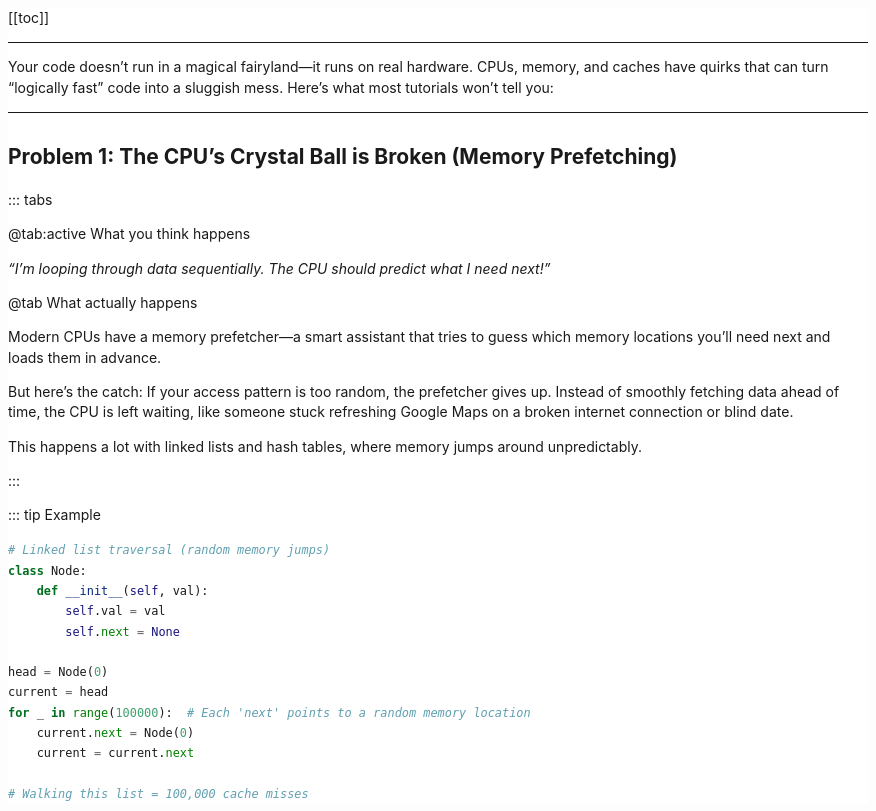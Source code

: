 [[toc]]

---

<SiteInfo
  name="Why Your Code is Slow: Common Performance Mistakes Beginners Make"
  desc="Maybe you’ve experienced something like this before: you’ve written code that works, but when you hit “run,” it takes forever. You stare at the spinner, wondering if it’s faster to just solve the problem by hand. But you end up looking something like..."
  url="https://freecodecamp.org/news/why-your-code-is-slow-common-performance-mistakes-beginners-make#heading-mistake-4-not-knowing-your-hardwares-dirty-secrets"
  logo="https://cdn.freecodecamp.org/universal/favicons/favicon.ico"
  preview="https://cdn.hashnode.com/res/hashnode/image/upload/v1743176201295/448f0407-8a15-4b59-a91f-8a197bc07578.png"/>

Your code doesn’t run in a magical fairyland—it runs on real hardware. CPUs, memory, and caches have quirks that can turn “logically fast” code into a sluggish mess. Here’s what most tutorials won’t tell you:

---

## Problem 1: The CPU’s Crystal Ball is Broken (Memory Prefetching)

::: tabs

@tab:active What you think happens

*“I’m looping through data sequentially. The CPU should predict what I need next!”*

@tab What actually happens

Modern CPUs have a memory prefetcher—a smart assistant that tries to guess which memory locations you’ll need next and loads them in advance.

But here’s the catch: If your access pattern is too random, the prefetcher gives up. Instead of smoothly fetching data ahead of time, the CPU is left waiting, like someone stuck refreshing Google Maps on a broken internet connection or blind date.

This happens a lot with linked lists and hash tables, where memory jumps around unpredictably.

:::

::: tip Example

```py
# Linked list traversal (random memory jumps)  
class Node:  
    def __init__(self, val):  
        self.val = val  
        self.next = None  

head = Node(0)  
current = head  
for _ in range(100000):  # Each 'next' points to a random memory location  
    current.next = Node(0)  
    current = current.next  

# Walking this list = 100,000 cache misses
```
